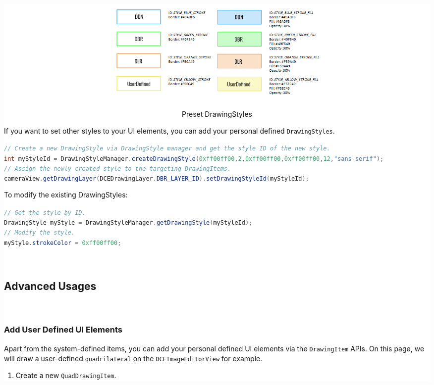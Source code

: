 <div align="center">
    <p><img src="assets/drawing-styles.png" width="50%" alt="drawing-item"></p>
    <p>Preset DrawingStyles</p>
</div>

If you want to set other styles to your UI elements, you can add your personal defined `DrawingStyles`.

```java
// Create a new DrawingStyle via DrawingStyle manager and get the style ID of the new style.
int myStyleId = DrawingStyleManager.createDrawingStyle(0xff00ff00,2,0xff00ff00,0xff00ff00,12,"sans-serif");
// Assign the newly created style to the targeting DrawingItems.
cameraView.getDrawingLayer(DCEDrawingLayer.DBR_LAYER_ID).setDrawingStyleId(myStyleId);
```

To modify the existing DrawingStyles:

```java
// Get the style by ID.
DrawingStyle myStyle = DrawingStyleManager.getDrawingStyle(myStyleId);
// Modify the style.
myStyle.strokeColor = 0xff00ff00;
```

&nbsp;

## Advanced Usages

&nbsp;

### Add User Defined UI Elements

Apart from the system-defined items, you can add your personal defined UI elements via the `DrawingItem` APIs. On this page, we will draw a user-defined `quadrilateral` on the `DCEImageEditorView` for example.

1. Create a new `QuadDrawingItem`.
